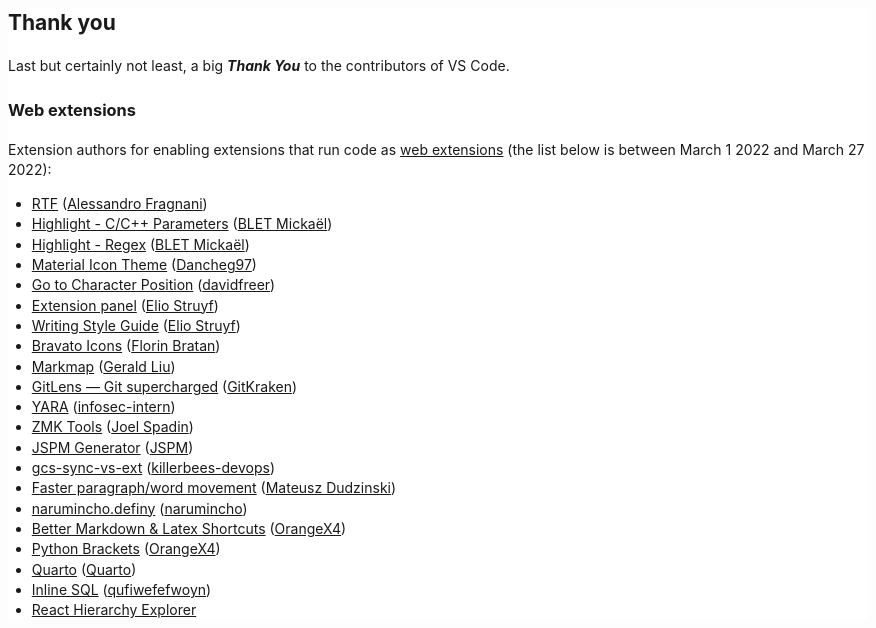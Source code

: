 ## Thank you

Last but certainly not least, a big _**Thank You**_ to the contributors of VS
Code.

### Web extensions

Extension authors for enabling extensions that run code as
[web extensions](https://code.visualstudio.com/api/extension-guides/web-extensions)
(the list below is between March 1 2022 and March 27 2022):

-   [RTF](https://marketplace.visualstudio.com/items?itemName=alefragnani.rtf)
    ([Alessandro Fragnani](https://marketplace.visualstudio.com/publishers/alefragnani))
-   [Highlight - C/C++ Parameters](https://marketplace.visualstudio.com/items?itemName=mblet.highlight-cpp-parameters)
    ([BLET Mickaël](https://marketplace.visualstudio.com/publishers/mblet))
-   [Highlight - Regex](https://marketplace.visualstudio.com/items?itemName=mblet.highlight-regex)
    ([BLET Mickaël](https://marketplace.visualstudio.com/publishers/mblet))
-   [Material Icon Theme](https://marketplace.visualstudio.com/items?itemName=Dancheg97.material-icon-theme-gopher-fork)
    ([Dancheg97](https://marketplace.visualstudio.com/publishers/Dancheg97))
-   [Go to Character Position](https://marketplace.visualstudio.com/items?itemName=davidfreer.go-to-character-position)
    ([davidfreer](https://marketplace.visualstudio.com/publishers/davidfreer))
-   [Extension panel](https://marketplace.visualstudio.com/items?itemName=eliostruyf.vscode-extension-panel)
    ([Elio Struyf](https://marketplace.visualstudio.com/publishers/eliostruyf))
-   [Writing Style Guide](https://marketplace.visualstudio.com/items?itemName=eliostruyf.vscode-microsoft-writingstyleguide)
    ([Elio Struyf](https://marketplace.visualstudio.com/publishers/eliostruyf))
-   [Bravato Icons](https://marketplace.visualstudio.com/items?itemName=florin-bratan.bravato-icons)
    ([Florin Bratan](https://marketplace.visualstudio.com/publishers/florin-bratan))
-   [Markmap](https://marketplace.visualstudio.com/items?itemName=gera2ld.markmap-vscode)
    ([Gerald Liu](https://marketplace.visualstudio.com/publishers/gera2ld))
-   [GitLens — Git supercharged](https://marketplace.visualstudio.com/items?itemName=eamodio.gitlens)
    ([GitKraken](https://marketplace.visualstudio.com/publishers/eamodio))
-   [YARA](https://marketplace.visualstudio.com/items?itemName=infosec-intern.yara)
    ([infosec-intern](https://marketplace.visualstudio.com/publishers/infosec-intern))
-   [ZMK Tools](https://marketplace.visualstudio.com/items?itemName=spadin.zmk-tools)
    ([Joel Spadin](https://marketplace.visualstudio.com/publishers/spadin))
-   [JSPM Generator](https://marketplace.visualstudio.com/items?itemName=JSPM.jspm-vscode)
    ([JSPM](https://marketplace.visualstudio.com/publishers/JSPM))
-   [gcs-sync-vs-ext](https://marketplace.visualstudio.com/items?itemName=killerbees-devops.gcs-sync-vs-ext)
    ([killerbees-devops](https://marketplace.visualstudio.com/publishers/killerbees-devops))
-   [Faster paragraph/word movement](https://marketplace.visualstudio.com/items?itemName=mateusz-d-421.faster-para-word-movement)
    ([Mateusz Dudzinski](https://marketplace.visualstudio.com/publishers/mateusz-d-421))
-   [narumincho.definy](https://marketplace.visualstudio.com/items?itemName=narumincho.definy)
    ([narumincho](https://marketplace.visualstudio.com/publishers/narumincho))
-   [Better Markdown & Latex Shortcuts](https://marketplace.visualstudio.com/items?itemName=OrangeX4.better-markdown-latex-shortcuts)
    ([OrangeX4](https://marketplace.visualstudio.com/publishers/OrangeX4))
-   [Python Brackets](https://marketplace.visualstudio.com/items?itemName=OrangeX4.python-brackets)
    ([OrangeX4](https://marketplace.visualstudio.com/publishers/OrangeX4))
-   [Quarto](https://marketplace.visualstudio.com/items?itemName=quarto.quarto)
    ([Quarto](https://marketplace.visualstudio.com/publishers/quarto))
-   [Inline SQL](https://marketplace.visualstudio.com/items?itemName=qufiwefefwoyn.inline-sql-syntax)
    ([qufiwefefwoyn](https://marketplace.visualstudio.com/publishers/qufiwefefwoyn))
-   [React Hierarchy Explorer](https://marketplace.visualstudio.com/items?itemName=react-sidekick.react-hierarchy-explorer)